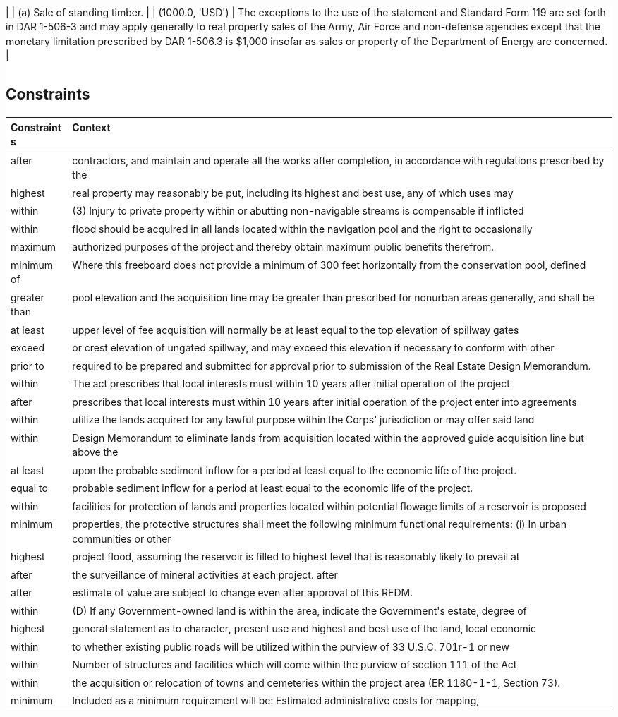 |                    |                   (a) Sale of standing timber.                                                                                                                                                                                                                                                                                                                                                                                                                                                                                                                                                                                                                                            |
| (1000.0, 'USD')    | The exceptions to the use of the statement and Standard Form 119 are set forth in DAR 1-506-3 and may apply generally to real property sales of the Army, Air Force and non-defense agencies except that the monetary limitation prescribed by DAR 1-506.3 is $1,000 insofar as sales or property of the Department of Energy are concerned.                                                                                                                                                                                                                                                                                                                                              |


## Constraints

| Constraints   | Context                                                                                                                                   |
|:--------------|:------------------------------------------------------------------------------------------------------------------------------------------|
| after         | contractors, and maintain and operate all the works after completion, in accordance with regulations prescribed by the                    |
| highest       | real property may reasonably be put, including its highest and best use, any of which uses may                                            |
| within        | (3) Injury to private property  within or abutting non-navigable streams is compensable if inflicted                                      |
| within        | flood should be acquired in all lands located within the navigation pool and the right to occasionally                                    |
| maximum       | authorized purposes of the project and thereby obtain maximum  public benefits therefrom.                                                 |
| minimum of    | Where this freeboard does not provide a  minimum of 300 feet horizontally from the conservation pool, defined                             |
| greater than  | pool elevation and the acquisition line may be greater than prescribed for nonurban areas generally, and shall be                         |
| at least      | upper level of fee acquisition will normally be at least equal to the top elevation of spillway gates                                     |
| exceed        | or crest elevation of ungated spillway, and may exceed this elevation if necessary to conform with other                                  |
| prior to      | required to be prepared and submitted for approval prior to  submission of the Real Estate Design Memorandum.                             |
| within        | The act prescribes that local interests must  within 10 years after initial operation of the project                                      |
| after         | prescribes that local interests must within 10 years after initial operation of the project enter into agreements                         |
| within        | utilize the lands acquired for any lawful purpose within the Corps' jurisdiction or may offer said land                                   |
| within        | Design Memorandum to eliminate lands from acquisition located within the approved guide acquisition line but above the                    |
| at least      | upon the probable sediment inflow for a period at least  equal to the economic life of the project.                                       |
| equal to      | probable sediment inflow for a period at least equal to  the economic life of the project.                                                |
| within        | facilities for protection of lands and properties located within potential flowage limits of a reservoir is proposed                      |
| minimum       | properties, the protective structures shall meet the following minimum functional requirements: (i) In urban communities or other         |
| highest       | project flood, assuming the reservoir is filled to highest level that is reasonably likely to prevail at                                  |
| after         | the surveillance of mineral activities at each project. after                                                                             |
| after         | estimate of value are subject to change even after  approval of this REDM.                                                                |
| within        | (D) If any Government-owned land is  within the area, indicate the Government's estate, degree of                                         |
| highest       | general statement as to character, present use and highest and best use of the land, local economic                                       |
| within        | to whether existing public roads will be utilized within the purview of 33 U.S.C. 701r-1 or new                                           |
| within        | Number of structures and facilities which will come within the purview of section 111 of the Act                                          |
| within        | the acquisition or relocation of towns and cemeteries within  the project area (ER 1180-1-1, Section 73).                                 |
| minimum       | Included as a  minimum requirement will be: Estimated administrative costs for mapping,                                                   |